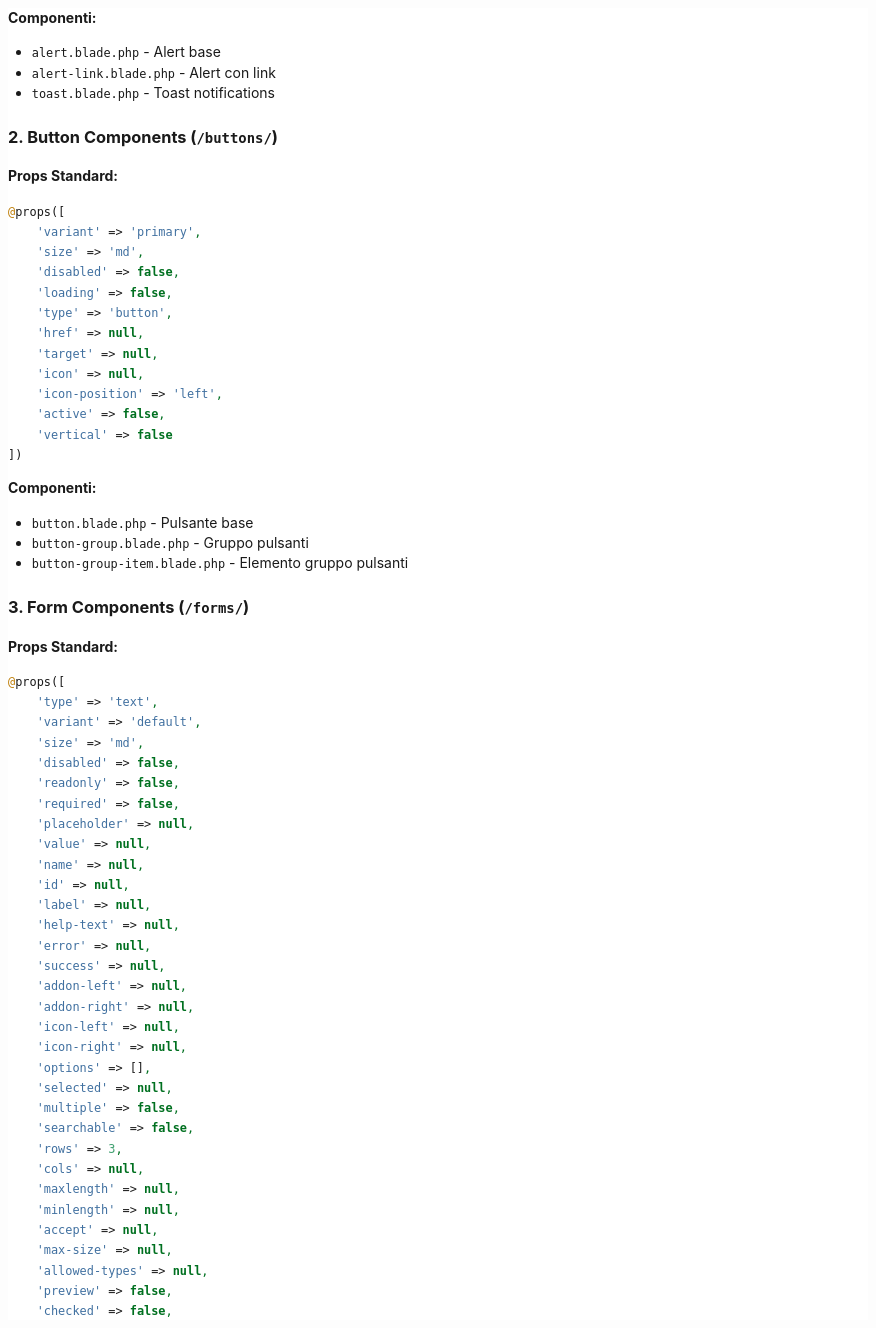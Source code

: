 **Componenti:**
- `alert.blade.php` - Alert base
- `alert-link.blade.php` - Alert con link
- `toast.blade.php` - Toast notifications

### 2. Button Components (`/buttons/`)

**Props Standard:**
```php
@props([
    'variant' => 'primary',
    'size' => 'md',
    'disabled' => false,
    'loading' => false,
    'type' => 'button',
    'href' => null,
    'target' => null,
    'icon' => null,
    'icon-position' => 'left',
    'active' => false,
    'vertical' => false
])
```

**Componenti:**
- `button.blade.php` - Pulsante base
- `button-group.blade.php` - Gruppo pulsanti
- `button-group-item.blade.php` - Elemento gruppo pulsanti

### 3. Form Components (`/forms/`)

**Props Standard:**
```php
@props([
    'type' => 'text',
    'variant' => 'default',
    'size' => 'md',
    'disabled' => false,
    'readonly' => false,
    'required' => false,
    'placeholder' => null,
    'value' => null,
    'name' => null,
    'id' => null,
    'label' => null,
    'help-text' => null,
    'error' => null,
    'success' => null,
    'addon-left' => null,
    'addon-right' => null,
    'icon-left' => null,
    'icon-right' => null,
    'options' => [],
    'selected' => null,
    'multiple' => false,
    'searchable' => false,
    'rows' => 3,
    'cols' => null,
    'maxlength' => null,
    'minlength' => null,
    'accept' => null,
    'max-size' => null,
    'allowed-types' => null,
    'preview' => false,
    'checked' => false,
```